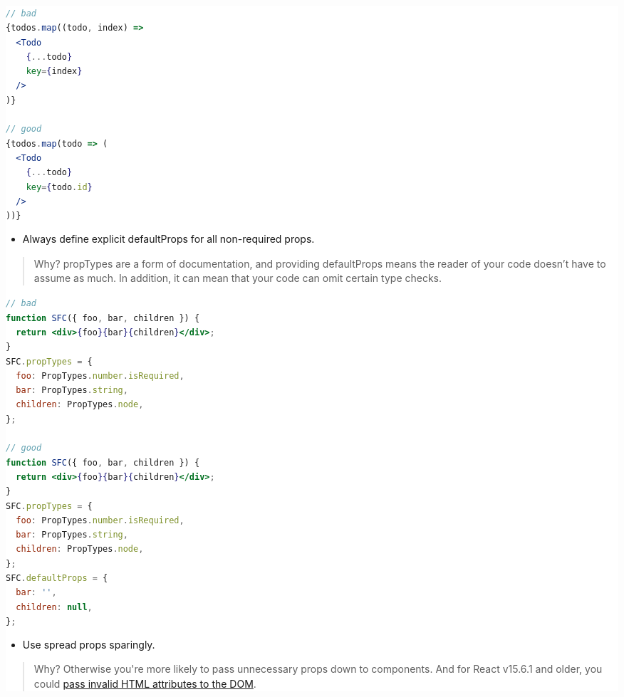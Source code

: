   ```jsx
  // bad
  {todos.map((todo, index) =>
    <Todo
      {...todo}
      key={index}
    />
  )}

  // good
  {todos.map(todo => (
    <Todo
      {...todo}
      key={todo.id}
    />
  ))}
  ```

  - Always define explicit defaultProps for all non-required props.

  > Why? propTypes are a form of documentation, and providing defaultProps means the reader of your code doesn’t have to assume as much. In addition, it can mean that your code can omit certain type checks.

  ```jsx
  // bad
  function SFC({ foo, bar, children }) {
    return <div>{foo}{bar}{children}</div>;
  }
  SFC.propTypes = {
    foo: PropTypes.number.isRequired,
    bar: PropTypes.string,
    children: PropTypes.node,
  };

  // good
  function SFC({ foo, bar, children }) {
    return <div>{foo}{bar}{children}</div>;
  }
  SFC.propTypes = {
    foo: PropTypes.number.isRequired,
    bar: PropTypes.string,
    children: PropTypes.node,
  };
  SFC.defaultProps = {
    bar: '',
    children: null,
  };
  ```

  - Use spread props sparingly.
  > Why? Otherwise you're more likely to pass unnecessary props down to components. And for React v15.6.1 and older, you could [pass invalid HTML attributes to the DOM](https://reactjs.org/blog/2017/09/08/dom-attributes-in-react-16.html).
